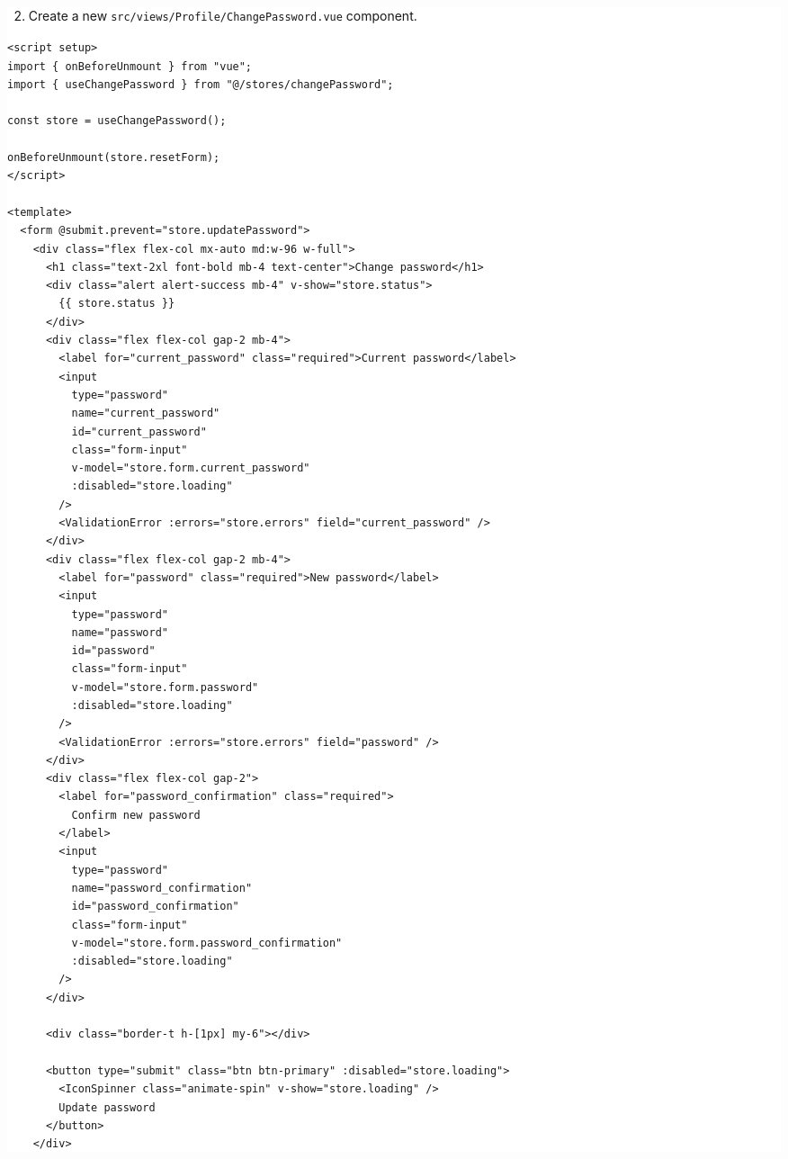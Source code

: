 2. Create a new `src/views/Profile/ChangePassword.vue` component.

```vue
<script setup>
import { onBeforeUnmount } from "vue";
import { useChangePassword } from "@/stores/changePassword";

const store = useChangePassword();

onBeforeUnmount(store.resetForm);
</script>

<template>
  <form @submit.prevent="store.updatePassword">
    <div class="flex flex-col mx-auto md:w-96 w-full">
      <h1 class="text-2xl font-bold mb-4 text-center">Change password</h1>
      <div class="alert alert-success mb-4" v-show="store.status">
        {{ store.status }}
      </div>
      <div class="flex flex-col gap-2 mb-4">
        <label for="current_password" class="required">Current password</label>
        <input
          type="password"
          name="current_password"
          id="current_password"
          class="form-input"
          v-model="store.form.current_password"
          :disabled="store.loading"
        />
        <ValidationError :errors="store.errors" field="current_password" />
      </div>
      <div class="flex flex-col gap-2 mb-4">
        <label for="password" class="required">New password</label>
        <input
          type="password"
          name="password"
          id="password"
          class="form-input"
          v-model="store.form.password"
          :disabled="store.loading"
        />
        <ValidationError :errors="store.errors" field="password" />
      </div>
      <div class="flex flex-col gap-2">
        <label for="password_confirmation" class="required">
          Confirm new password
        </label>
        <input
          type="password"
          name="password_confirmation"
          id="password_confirmation"
          class="form-input"
          v-model="store.form.password_confirmation"
          :disabled="store.loading"
        />
      </div>

      <div class="border-t h-[1px] my-6"></div>

      <button type="submit" class="btn btn-primary" :disabled="store.loading">
        <IconSpinner class="animate-spin" v-show="store.loading" />
        Update password
      </button>
    </div>
```